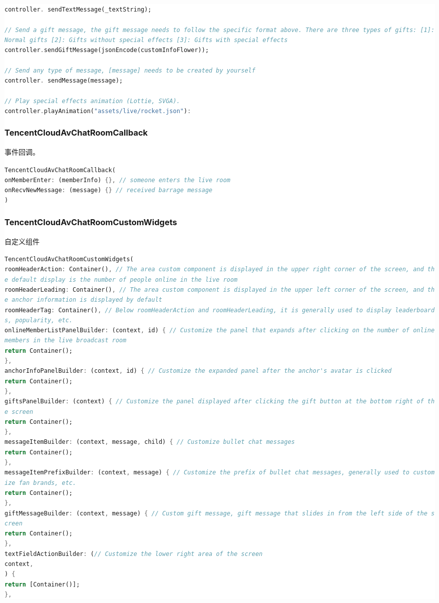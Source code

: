 ```dart
controller. sendTextMessage(_textString);

// Send a gift message, the gift message needs to follow the specific format above. There are three types of gifts: [1]: Normal gifts [2]: Gifts without special effects [3]: Gifts with special effects
controller.sendGiftMessage(jsonEncode(customInfoFlower));

// Send any type of message, [message] needs to be created by yourself
controller. sendMessage(message);

// Play special effects animation (Lottie, SVGA).
controller.playAnimation("assets/live/rocket.json"):
```

### TencentCloudAvChatRoomCallback

事件回调。

```dart
TencentCloudAvChatRoomCallback(
onMemberEnter: (memberInfo) {}, // someone enters the live room
onRecvNewMessage: (message) {} // received barrage message
)
```

### TencentCloudAvChatRoomCustomWidgets

自定义组件

```dart
TencentCloudAvChatRoomCustomWidgets(
roomHeaderAction: Container(), // The area custom component is displayed in the upper right corner of the screen, and the default display is the number of people online in the live room
roomHeaderLeading: Container(), // The area custom component is displayed in the upper left corner of the screen, and the anchor information is displayed by default
roomHeaderTag: Container(), // Below roomHeaderAction and roomHeaderLeading, it is generally used to display leaderboards, popularity, etc.
onlineMemberListPanelBuilder: (context, id) { // Customize the panel that expands after clicking on the number of online members in the live broadcast room
return Container();
},
anchorInfoPanelBuilder: (context, id) { // Customize the expanded panel after the anchor's avatar is clicked
return Container();
},
giftsPanelBuilder: (context) { // Customize the panel displayed after clicking the gift button at the bottom right of the screen
return Container();
},
messageItemBuilder: (context, message, child) { // Customize bullet chat messages
return Container();
},
messageItemPrefixBuilder: (context, message) { // Customize the prefix of bullet chat messages, generally used to customize fan brands, etc.
return Container();
},
giftMessageBuilder: (context, message) { // Custom gift message, gift message that slides in from the left side of the screen
return Container();
},
textFieldActionBuilder: (// Customize the lower right area of ​​the screen
context,
) {
return [Container()];
},
```
